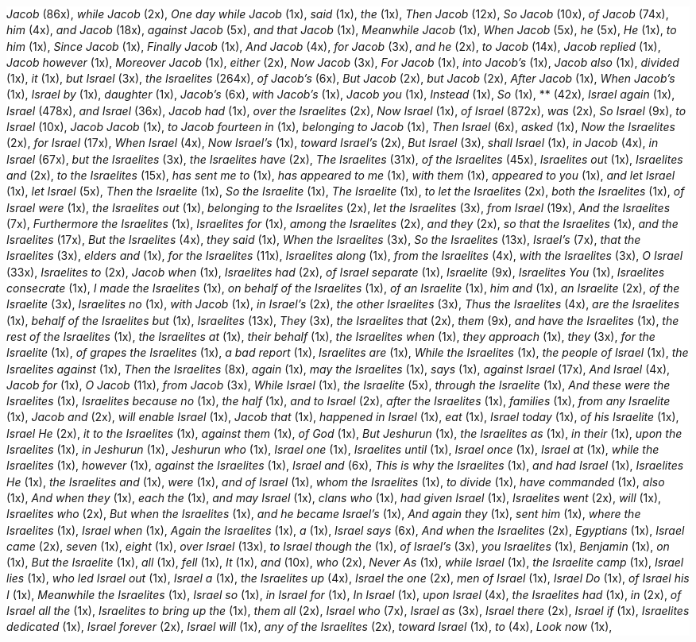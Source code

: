 *Jacob* (86x), *while Jacob* (2x), *One day while Jacob* (1x), *said* (1x), *the* (1x), *Then Jacob* (12x), *So Jacob* (10x), *of Jacob* (74x), *him* (4x), *and Jacob* (18x), *against Jacob* (5x), *and that Jacob* (1x), *Meanwhile Jacob* (1x), *When Jacob* (5x), *he* (5x), *He* (1x), *to him* (1x), *Since Jacob* (1x), *Finally Jacob* (1x), *And Jacob* (4x), *for Jacob* (3x), *and he* (2x), *to Jacob* (14x), *Jacob replied* (1x), *Jacob however* (1x), *Moreover Jacob* (1x), *either* (2x), *Now Jacob* (3x), *For Jacob* (1x), *into Jacob’s* (1x), *Jacob also* (1x), *divided* (1x), *it* (1x), *but Israel* (3x), *the Israelites* (264x), *of Jacob’s* (6x), *But Jacob* (2x), *but Jacob* (2x), *After Jacob* (1x), *When Jacob’s* (1x), *Israel by* (1x), *daughter* (1x), *Jacob’s* (6x), *with Jacob’s* (1x), *Jacob you* (1x), *Instead* (1x), *So* (1x), ** (42x), *Israel again* (1x), *Israel* (478x), *and Israel* (36x), *Jacob had* (1x), *over the Israelites* (2x), *Now Israel* (1x), *of Israel* (872x), *was* (2x), *So Israel* (9x), *to Israel* (10x), *Jacob Jacob* (1x), *to Jacob fourteen in* (1x), *belonging to Jacob* (1x), *Then Israel* (6x), *asked* (1x), *Now the Israelites* (2x), *for Israel* (17x), *When Israel* (4x), *Now Israel’s* (1x), *toward Israel’s* (2x), *But Israel* (3x), *shall Israel* (1x), *in Jacob* (4x), *in Israel* (67x), *but the Israelites* (3x), *the Israelites have* (2x), *The Israelites* (31x), *of the Israelites* (45x), *Israelites out* (1x), *Israelites and* (2x), *to the Israelites* (15x), *has sent me to* (1x), *has appeared to me* (1x), *with them* (1x), *appeared to you* (1x), *and let Israel* (1x), *let Israel* (5x), *Then the Israelite* (1x), *So the Israelite* (1x), *The Israelite* (1x), *to let the Israelites* (2x), *both the Israelites* (1x), *of Israel were* (1x), *the Israelites out* (1x), *belonging to the Israelites* (2x), *let the Israelites* (3x), *from Israel* (19x), *And the Israelites* (7x), *Furthermore the Israelites* (1x), *Israelites for* (1x), *among the Israelites* (2x), *and they* (2x), *so that the Israelites* (1x), *and the Israelites* (17x), *But the Israelites* (4x), *they said* (1x), *When the Israelites* (3x), *So the Israelites* (13x), *Israel’s* (7x), *that the Israelites* (3x), *elders and* (1x), *for the Israelites* (11x), *Israelites along* (1x), *from the Israelites* (4x), *with the Israelites* (3x), *O Israel* (33x), *Israelites to* (2x), *Jacob when* (1x), *Israelites had* (2x), *of Israel separate* (1x), *Israelite* (9x), *Israelites You* (1x), *Israelites consecrate* (1x), *I made the Israelites* (1x), *on behalf of the Israelites* (1x), *of an Israelite* (1x), *him and* (1x), *an Israelite* (2x), *of the Israelite* (3x), *Israelites no* (1x), *with Jacob* (1x), *in Israel’s* (2x), *the other Israelites* (3x), *Thus the Israelites* (4x), *are the Israelites* (1x), *behalf of the Israelites but* (1x), *Israelites* (13x), *They* (3x), *the Israelites that* (2x), *them* (9x), *and have the Israelites* (1x), *the rest of the Israelites* (1x), *the Israelites at* (1x), *their behalf* (1x), *the Israelites when* (1x), *they approach* (1x), *they* (3x), *for the Israelite* (1x), *of grapes the Israelites* (1x), *a bad report* (1x), *Israelites are* (1x), *While the Israelites* (1x), *the people of Israel* (1x), *the Israelites against* (1x), *Then the Israelites* (8x), *again* (1x), *may the Israelites* (1x), *says* (1x), *against Israel* (17x), *And Israel* (4x), *Jacob for* (1x), *O Jacob* (11x), *from Jacob* (3x), *While Israel* (1x), *the Israelite* (5x), *through the Israelite* (1x), *And these were the Israelites* (1x), *Israelites because no* (1x), *the half* (1x), *and to Israel* (2x), *after the Israelites* (1x), *families* (1x), *from any Israelite* (1x), *Jacob and* (2x), *will enable Israel* (1x), *Jacob that* (1x), *happened in Israel* (1x), *eat* (1x), *Israel today* (1x), *of his Israelite* (1x), *Israel He* (2x), *it to the Israelites* (1x), *against them* (1x), *of God* (1x), *But Jeshurun* (1x), *the Israelites as* (1x), *in their* (1x), *upon the Israelites* (1x), *in Jeshurun* (1x), *Jeshurun who* (1x), *Israel one* (1x), *Israelites until* (1x), *Israel once* (1x), *Israel at* (1x), *while the Israelites* (1x), *however* (1x), *against the Israelites* (1x), *Israel and* (6x), *This is why the Israelites* (1x), *and had Israel* (1x), *Israelites He* (1x), *the Israelites and* (1x), *were* (1x), *and of Israel* (1x), *whom the Israelites* (1x), *to divide* (1x), *have commanded* (1x), *also* (1x), *And when they* (1x), *each the* (1x), *and may Israel* (1x), *clans who* (1x), *had given Israel* (1x), *Israelites went* (2x), *will* (1x), *Israelites who* (2x), *But when the Israelites* (1x), *and he became Israel’s* (1x), *And again they* (1x), *sent him* (1x), *where the Israelites* (1x), *Israel when* (1x), *Again the Israelites* (1x), *a* (1x), *Israel says* (6x), *And when the Israelites* (2x), *Egyptians* (1x), *Israel came* (2x), *seven* (1x), *eight* (1x), *over Israel* (13x), *to Israel though the* (1x), *of Israel’s* (3x), *you Israelites* (1x), *Benjamin* (1x), *on* (1x), *But the Israelite* (1x), *all* (1x), *fell* (1x), *It* (1x), *and* (10x), *who* (2x), *Never As* (1x), *while Israel* (1x), *the Israelite camp* (1x), *Israel lies* (1x), *who led Israel out* (1x), *Israel a* (1x), *the Israelites up* (4x), *Israel the one* (2x), *men of Israel* (1x), *Israel Do* (1x), *of Israel his I* (1x), *Meanwhile the Israelites* (1x), *Israel so* (1x), *in Israel for* (1x), *In Israel* (1x), *upon Israel* (4x), *the Israelites had* (1x), *in* (2x), *of Israel all the* (1x), *Israelites to bring up the* (1x), *them all* (2x), *Israel who* (7x), *Israel as* (3x), *Israel there* (2x), *Israel if* (1x), *Israelites dedicated* (1x), *Israel forever* (2x), *Israel will* (1x), *any of the Israelites* (2x), *toward Israel* (1x), *to* (4x), *Look now* (1x),